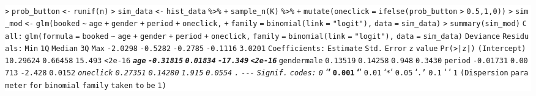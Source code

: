 <code class="o">&gt;</code> <code class="n">prob_button</code> <code class="o">&lt;-</code> <code class="nf">runif</code><code class="p">(</code><code class="n">n</code><code class="p">)</code>
<code class="o">&gt;</code> <code class="n">sim_data</code> <code class="o">&lt;-</code> <code class="n">hist_data</code> <code class="o">%&gt;%</code>
<code class="o">+</code>   <code class="nf">sample_n</code><code class="p">(</code><code class="n">K</code><code class="p">)</code> <code class="o">%&gt;%</code>
<code class="o">+</code>   <code class="nf">mutate</code><code class="p">(</code><code class="n">oneclick</code> <code class="o">=</code> <code class="nf">ifelse</code><code class="p">(</code><code class="n">prob_button</code> <code class="o">&gt;</code> <code class="m">0.5</code><code class="p">,</code><code class="m">1</code><code class="p">,</code><code class="m">0</code><code class="p">))</code>
<code class="o">&gt;</code> <code class="n">sim_mod</code> <code class="o">&lt;-</code> <code class="nf">glm</code><code class="p">(</code><code class="n">booked</code> <code class="o">~</code> <code class="n">age</code> <code class="o">+</code> <code class="n">gender</code> <code class="o">+</code> <code class="n">period</code> <code class="o">+</code> <code class="n">oneclick</code><code class="p">,</code>
<code class="o">+</code>                <code class="n">family</code> <code class="o">=</code> <code class="nf">binomial</code><code class="p">(</code><code class="n">link</code> <code class="o">=</code> <code class="s">"logit"</code><code class="p">),</code> <code class="n">data</code> <code class="o">=</code> <code class="n">sim_data</code><code class="p">)</code>
<code class="o">&gt;</code> <code class="nf">summary</code><code class="p">(</code><code class="n">sim_mod</code><code class="p">)</code>
<code class="n">Call</code><code class="o">:</code>
<code class="nf">glm</code><code class="p">(</code><code class="n">formula</code> <code class="o">=</code> <code class="n">booked</code> <code class="o">~</code> <code class="n">age</code> <code class="o">+</code> <code class="n">gender</code> <code class="o">+</code> <code class="n">period</code> <code class="o">+</code> <code class="n">oneclick</code><code class="p">,</code> <code class="n">family</code> <code class="o">=</code> <code class="nf">binomial</code><code class="p">(</code><code class="n">link</code> <code class="o">=</code> <code class="s">"logit"</code><code class="p">),</code>
    <code class="n">data</code> <code class="o">=</code> <code class="n">sim_data</code><code class="p">)</code>
<code class="n">Deviance</code> <code class="n">Residuals</code><code class="o">:</code>
    <code class="n">Min</code>       <code class="m">1</code><code class="n">Q</code>   <code class="n">Median</code>       <code class="m">3</code><code class="n">Q</code>      <code class="n">Max</code>
<code class="m">-2.0298</code>  <code class="m">-0.5282</code>  <code class="m">-0.2785</code>  <code class="m">-0.1116</code>   <code class="m">3.0201</code>
<code class="n">Coefficients</code><code class="o">:</code>
            <code class="n">Estimate</code> <code class="n">Std.</code> <code class="n">Error</code> <code class="n">z</code> <code class="n">value</code> <code class="nf">Pr</code><code class="p">(</code><code class="o">&gt;|</code><code class="n">z</code><code class="o">|</code><code class="p">)</code>
<code class="p">(</code><code class="n">Intercept</code><code class="p">)</code> <code class="m">10.29624</code>    <code class="m">0.66458</code>  <code class="m">15.493</code>   <code class="o">&lt;</code><code class="m">2e-16</code> <code class="o">***</code>
<code class="n">age</code>         <code class="m">-0.31815</code>    <code class="m">0.01834</code> <code class="m">-17.349</code>   <code class="o">&lt;</code><code class="m">2e-16</code> <code class="o">***</code>
<code class="n">gendermale</code>   <code class="m">0.13519</code>    <code class="m">0.14258</code>   <code class="m">0.948</code>   <code class="m">0.3430</code>
<code class="n">period</code>      <code class="m">-0.01731</code>    <code class="m">0.00713</code>  <code class="m">-2.428</code>   <code class="m">0.0152</code> <code class="o">*</code>
<code class="n">oneclick</code>     <code class="m">0.27351</code>    <code class="m">0.14280</code>   <code class="m">1.915</code>   <code class="m">0.0554</code> <code class="n">.</code>
<code class="o">---</code>
<code class="n">Signif.</code> <code class="n">codes</code><code class="o">:</code>  <code class="m">0</code> ‘<code class="o">***</code>’ <code class="m">0.001</code> ‘<code class="o">**</code>’ <code class="m">0.01</code> ‘<code class="o">*</code>’ <code class="m">0.05</code> ‘<code class="n">.’</code> <code class="m">0.1</code> ‘ ’ <code class="m">1</code>
<code class="p">(</code><code class="n">Dispersion</code> <code class="n">parameter</code> <code class="n">for</code> <code class="n">binomial</code> <code class="n">family</code> <code class="n">taken</code> <code class="n">to</code> <code class="n">be</code> <code class="m">1</code><code class="p">)</code>